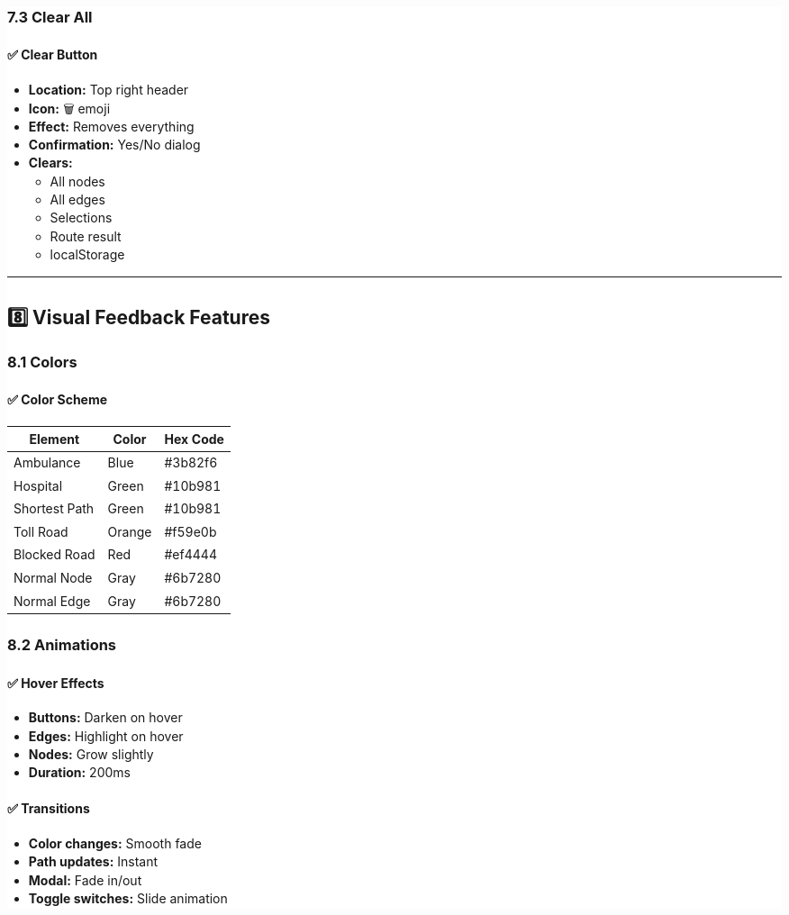 ### 7.3 Clear All

#### ✅ Clear Button
- **Location:** Top right header
- **Icon:** 🗑️ emoji
- **Effect:** Removes everything
- **Confirmation:** Yes/No dialog
- **Clears:**
  - All nodes
  - All edges
  - Selections
  - Route result
  - localStorage

---

## 8️⃣ Visual Feedback Features

### 8.1 Colors

#### ✅ Color Scheme
| Element | Color | Hex Code |
|---------|-------|----------|
| Ambulance | Blue | #3b82f6 |
| Hospital | Green | #10b981 |
| Shortest Path | Green | #10b981 |
| Toll Road | Orange | #f59e0b |
| Blocked Road | Red | #ef4444 |
| Normal Node | Gray | #6b7280 |
| Normal Edge | Gray | #6b7280 |

### 8.2 Animations

#### ✅ Hover Effects
- **Buttons:** Darken on hover
- **Edges:** Highlight on hover
- **Nodes:** Grow slightly
- **Duration:** 200ms

#### ✅ Transitions
- **Color changes:** Smooth fade
- **Path updates:** Instant
- **Modal:** Fade in/out
- **Toggle switches:** Slide animation
